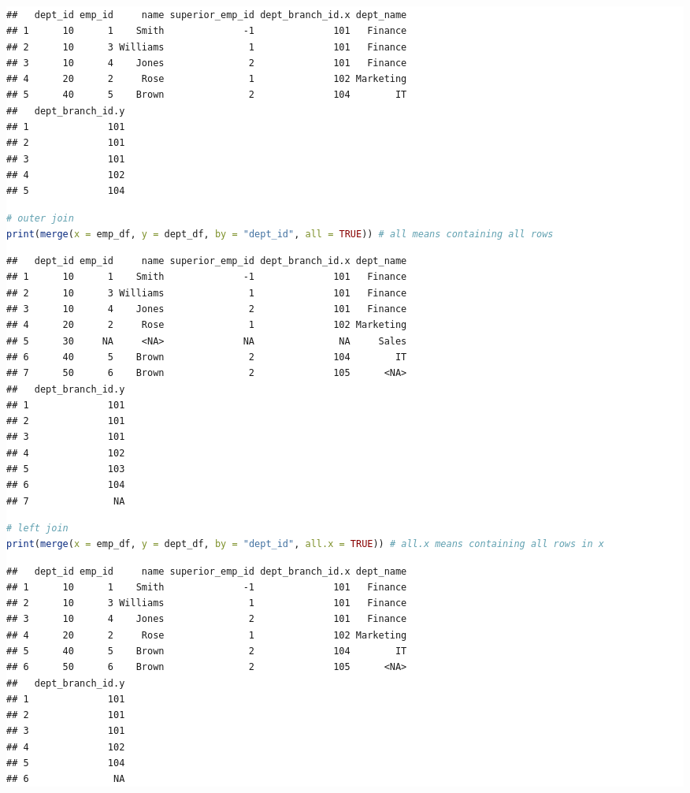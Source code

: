
```
##   dept_id emp_id     name superior_emp_id dept_branch_id.x dept_name
## 1      10      1    Smith              -1              101   Finance
## 2      10      3 Williams               1              101   Finance
## 3      10      4    Jones               2              101   Finance
## 4      20      2     Rose               1              102 Marketing
## 5      40      5    Brown               2              104        IT
##   dept_branch_id.y
## 1              101
## 2              101
## 3              101
## 4              102
## 5              104
```

```r
# outer join 
print(merge(x = emp_df, y = dept_df, by = "dept_id", all = TRUE)) # all means containing all rows
```

```
##   dept_id emp_id     name superior_emp_id dept_branch_id.x dept_name
## 1      10      1    Smith              -1              101   Finance
## 2      10      3 Williams               1              101   Finance
## 3      10      4    Jones               2              101   Finance
## 4      20      2     Rose               1              102 Marketing
## 5      30     NA     <NA>              NA               NA     Sales
## 6      40      5    Brown               2              104        IT
## 7      50      6    Brown               2              105      <NA>
##   dept_branch_id.y
## 1              101
## 2              101
## 3              101
## 4              102
## 5              103
## 6              104
## 7               NA
```

```r
# left join
print(merge(x = emp_df, y = dept_df, by = "dept_id", all.x = TRUE)) # all.x means containing all rows in x
```

```
##   dept_id emp_id     name superior_emp_id dept_branch_id.x dept_name
## 1      10      1    Smith              -1              101   Finance
## 2      10      3 Williams               1              101   Finance
## 3      10      4    Jones               2              101   Finance
## 4      20      2     Rose               1              102 Marketing
## 5      40      5    Brown               2              104        IT
## 6      50      6    Brown               2              105      <NA>
##   dept_branch_id.y
## 1              101
## 2              101
## 3              101
## 4              102
## 5              104
## 6               NA
```
